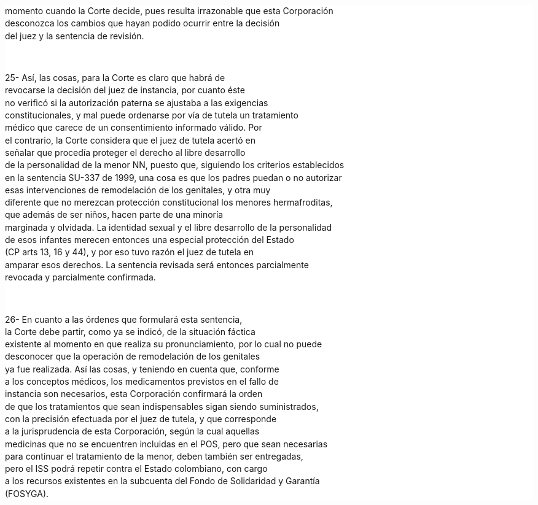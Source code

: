 momento cuando la Corte decide, pues resulta irrazonable que esta Corporaci&oacute;n  
desconozca los cambios que hayan podido ocurrir entre la decisi&oacute;n  
del juez y la sentencia de revisi&oacute;n.

  
  


&nbsp;

  
  


25- As&iacute;, las cosas, para la Corte es claro que habr&aacute; de  
revocarse la decisi&oacute;n del juez de instancia, por cuanto &eacute;ste  
no verific&oacute; si la autorizaci&oacute;n paterna se ajustaba a las exigencias  
constitucionales, y mal puede ordenarse por v&iacute;a de tutela un tratamiento  
m&eacute;dico que carece de un consentimiento informado v&aacute;lido. Por  
el contrario, la Corte considera que el juez de tutela acert&oacute; en  
se&ntilde;alar que proced&iacute;a proteger el derecho al libre desarrollo  
de la personalidad de la menor NN, puesto que, siguiendo los criterios establecidos  
en la sentencia SU-337 de 1999, una cosa es que los padres puedan o no autorizar  
esas intervenciones de remodelaci&oacute;n de los genitales, y otra muy  
diferente que no merezcan protecci&oacute;n constitucional los menores hermafroditas,  
que adem&aacute;s de ser ni&ntilde;os, hacen parte de una minor&iacute;a  
marginada y olvidada. La identidad sexual y el libre desarrollo de la personalidad  
de esos infantes merecen entonces una especial protecci&oacute;n del Estado  
(CP arts 13, 16 y 44), y por eso tuvo raz&oacute;n el juez de tutela en  
amparar esos derechos. La sentencia revisada ser&aacute; entonces parcialmente  
revocada y parcialmente confirmada.

  
  


&nbsp;

  
  


26- En cuanto a las &oacute;rdenes que formular&aacute; esta sentencia,  
la Corte debe partir, como ya se indic&oacute;, de la situaci&oacute;n f&aacute;ctica  
existente al momento en que realiza su pronunciamiento, por lo cual no puede  
desconocer que la operaci&oacute;n de remodelaci&oacute;n de los genitales  
ya fue realizada. As&iacute; las cosas, y teniendo en cuenta que, conforme  
a los conceptos m&eacute;dicos, los medicamentos previstos en el fallo de  
instancia son necesarios, esta Corporaci&oacute;n confirmar&aacute; la orden  
de que los tratamientos que sean indispensables sigan siendo suministrados,  
con la precisi&oacute;n efectuada por el juez de tutela, y que corresponde  
a la jurisprudencia de esta Corporaci&oacute;n, seg&uacute;n la cual aquellas  
medicinas que no se encuentren incluidas en el POS, pero que sean necesarias  
para continuar el tratamiento de la menor, deben tambi&eacute;n ser entregadas,  
pero el ISS podr&aacute; repetir contra el Estado colombiano, con cargo  
a los recursos existentes en la subcuenta del Fondo de Solidaridad y Garant&iacute;a  
(FOSYGA).

  
  

